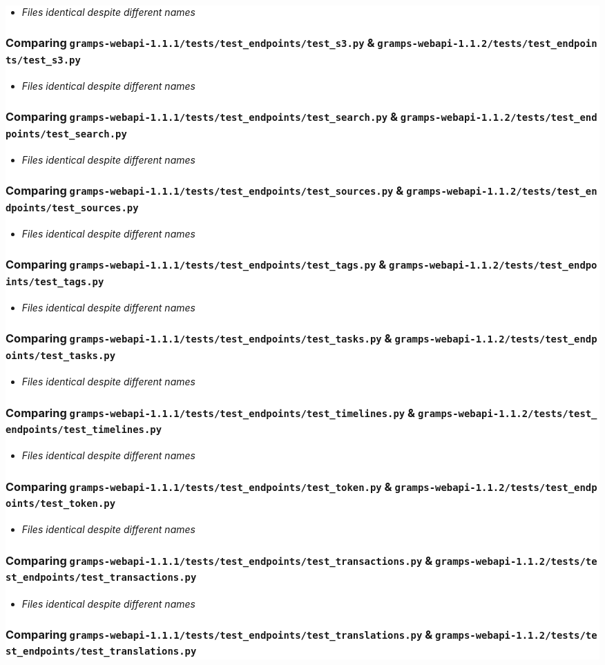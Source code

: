  * *Files identical despite different names*

### Comparing `gramps-webapi-1.1.1/tests/test_endpoints/test_s3.py` & `gramps-webapi-1.1.2/tests/test_endpoints/test_s3.py`

 * *Files identical despite different names*

### Comparing `gramps-webapi-1.1.1/tests/test_endpoints/test_search.py` & `gramps-webapi-1.1.2/tests/test_endpoints/test_search.py`

 * *Files identical despite different names*

### Comparing `gramps-webapi-1.1.1/tests/test_endpoints/test_sources.py` & `gramps-webapi-1.1.2/tests/test_endpoints/test_sources.py`

 * *Files identical despite different names*

### Comparing `gramps-webapi-1.1.1/tests/test_endpoints/test_tags.py` & `gramps-webapi-1.1.2/tests/test_endpoints/test_tags.py`

 * *Files identical despite different names*

### Comparing `gramps-webapi-1.1.1/tests/test_endpoints/test_tasks.py` & `gramps-webapi-1.1.2/tests/test_endpoints/test_tasks.py`

 * *Files identical despite different names*

### Comparing `gramps-webapi-1.1.1/tests/test_endpoints/test_timelines.py` & `gramps-webapi-1.1.2/tests/test_endpoints/test_timelines.py`

 * *Files identical despite different names*

### Comparing `gramps-webapi-1.1.1/tests/test_endpoints/test_token.py` & `gramps-webapi-1.1.2/tests/test_endpoints/test_token.py`

 * *Files identical despite different names*

### Comparing `gramps-webapi-1.1.1/tests/test_endpoints/test_transactions.py` & `gramps-webapi-1.1.2/tests/test_endpoints/test_transactions.py`

 * *Files identical despite different names*

### Comparing `gramps-webapi-1.1.1/tests/test_endpoints/test_translations.py` & `gramps-webapi-1.1.2/tests/test_endpoints/test_translations.py`
